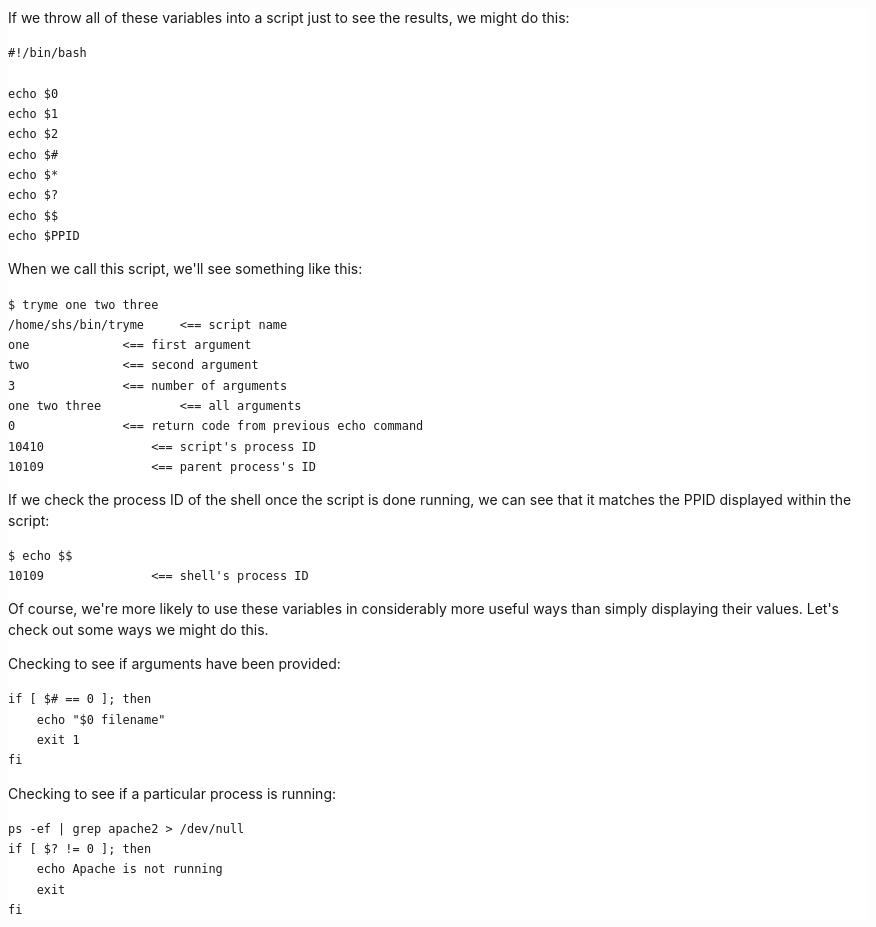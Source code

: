 

If we throw all of these variables into a script just to see the results, we might do this:

```
#!/bin/bash

echo $0
echo $1
echo $2
echo $#
echo $*
echo $?
echo $$
echo $PPID
```

When we call this script, we'll see something like this:

```
$ tryme one two three
/home/shs/bin/tryme     <== script name
one             <== first argument
two             <== second argument
3               <== number of arguments
one two three           <== all arguments
0               <== return code from previous echo command
10410               <== script's process ID
10109               <== parent process's ID
```

If we check the process ID of the shell once the script is done running, we can see that it matches the PPID displayed within the script:

```
$ echo $$
10109               <== shell's process ID
```

Of course, we're more likely to use these variables in considerably more useful ways than simply displaying their values. Let's check out some ways we might do this.

Checking to see if arguments have been provided:

```
if [ $# == 0 ]; then
    echo "$0 filename"
    exit 1
fi
```

Checking to see if a particular process is running:

```
ps -ef | grep apache2 > /dev/null
if [ $? != 0 ]; then
    echo Apache is not running
    exit
fi
```


[#]: collector: (lujun9972)
[#]: translator: (MjSeven)
[#]: reviewer: ( )
[#]: publisher: ( )
[#]: url: ( )
[#]: subject: (Working with variables on Linux)
[#]: via: (https://www.networkworld.com/article/3387154/working-with-variables-on-linux.html#tk.rss_all)
[#]: author: (Sandra Henry-Stocker https://www.networkworld.com/author/Sandra-Henry_Stocker/)
[a]: https://www.networkworld.com/author/Sandra-Henry_Stocker/
[b]: https://github.com/lujun9972
[1]: https://images.idgesg.net/images/article/2019/04/variable-key-keyboard-100793080-large.jpg
[2]: https://www.networkworld.com/article/3385516/how-to-manage-your-linux-environment.html
[3]: https://www.youtube.com/playlist?list=PL7D2RMSmRO9J8OTpjFECi8DJiTQdd4hua
[4]: https://www.facebook.com/NetworkWorld/
[5]: https://www.linkedin.com/company/network-world